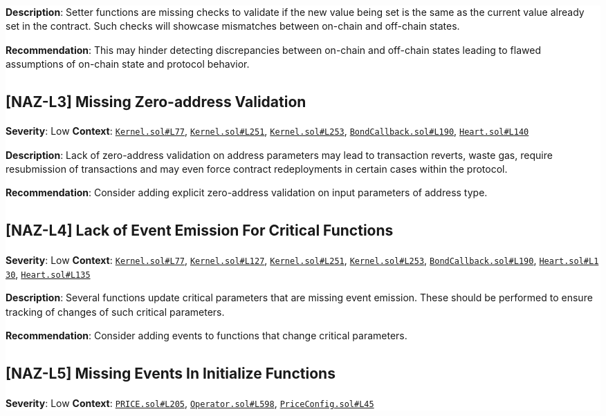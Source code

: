 **Description**:
Setter functions are missing checks to validate if the new value being set is the same as the current value already set in the contract. Such checks will showcase mismatches between on-chain and off-chain states.

**Recommendation**:
This may hinder detecting discrepancies between on-chain and off-chain states leading to flawed assumptions of on-chain state and protocol behavior.


## [NAZ-L3] Missing Zero-address Validation
**Severity**: Low
**Context**: [`Kernel.sol#L77`](https://github.com/code-423n4/2022-08-olympus/blob/main/src/Kernel.sol#L77), [`Kernel.sol#L251`](https://github.com/code-423n4/2022-08-olympus/blob/main/src/Kernel.sol#L251), [`Kernel.sol#L253`](https://github.com/code-423n4/2022-08-olympus/blob/main/src/Kernel.sol#L253), [`BondCallback.sol#L190`](https://github.com/code-423n4/2022-08-olympus/blob/main/src/policies/BondCallback.sol#L190), [`Heart.sol#L140`](https://github.com/code-423n4/2022-08-olympus/blob/main/src/policies/Heart.sol#L140)

**Description**:
Lack of zero-address validation on address parameters may lead to transaction reverts, waste gas, require resubmission of transactions and may even force contract redeployments in certain cases within the protocol.

**Recommendation**:
Consider adding explicit zero-address validation on input parameters of address type.


## [NAZ-L4] Lack of Event Emission For Critical Functions
**Severity**: Low
**Context**: [`Kernel.sol#L77`](https://github.com/code-423n4/2022-08-olympus/blob/main/src/Kernel.sol#L77), [`Kernel.sol#L127`](https://github.com/code-423n4/2022-08-olympus/blob/main/src/Kernel.sol#L127), [`Kernel.sol#L251`](https://github.com/code-423n4/2022-08-olympus/blob/main/src/Kernel.sol#L251), [`Kernel.sol#L253`](https://github.com/code-423n4/2022-08-olympus/blob/main/src/Kernel.sol#L253), [`BondCallback.sol#L190`](https://github.com/code-423n4/2022-08-olympus/blob/main/src/policies/BondCallback.sol#L190), [`Heart.sol#L130`](https://github.com/code-423n4/2022-08-olympus/blob/main/src/policies/Heart.sol#L130), [`Heart.sol#L135`](https://github.com/code-423n4/2022-08-olympus/blob/main/src/policies/Heart.sol#L135)

**Description**:
Several functions update critical parameters that are missing event emission. These should be performed to ensure tracking of changes of such critical parameters.

**Recommendation**:
Consider adding events to functions that change critical parameters.


## [NAZ-L5] Missing Events In Initialize Functions
**Severity**: Low
**Context**: [`PRICE.sol#L205`](https://github.com/code-423n4/2022-08-olympus/blob/main/src/modules/PRICE.sol#L205), [`Operator.sol#L598`](https://github.com/code-423n4/2022-08-olympus/blob/main/src/policies/Operator.sol#L598), [`PriceConfig.sol#L45`](https://github.com/code-423n4/2022-08-olympus/blob/main/src/policies/PriceConfig.sol#L45)
